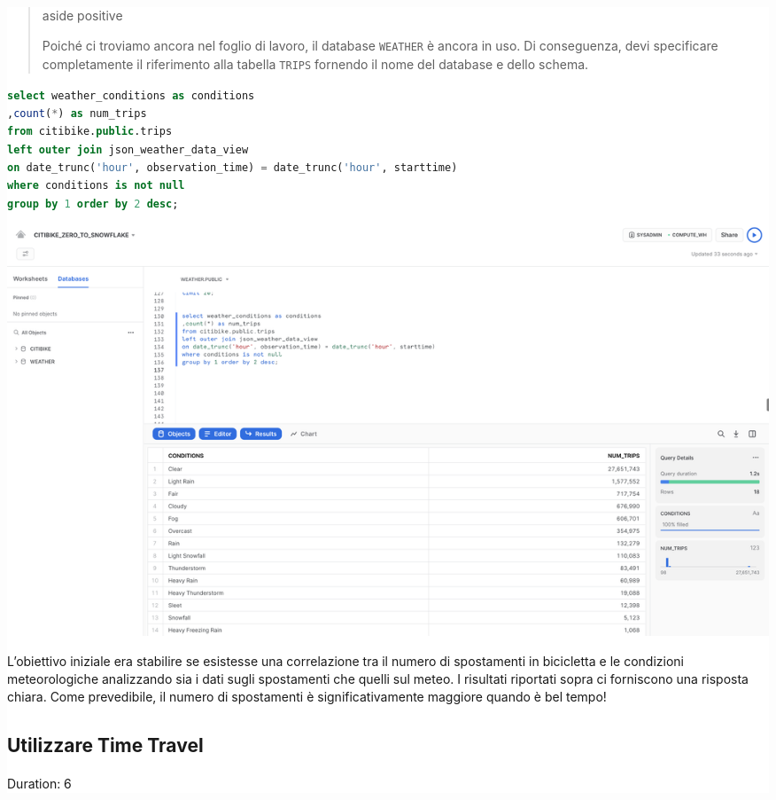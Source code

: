 > aside positive
> 
>  Poiché ci troviamo ancora nel foglio di lavoro, il database `WEATHER` è ancora in uso. Di conseguenza, devi specificare completamente il riferimento alla tabella `TRIPS` fornendo il nome del database e dello schema.


``` SQL
select weather_conditions as conditions
,count(*) as num_trips
from citibike.public.trips
left outer join json_weather_data_view
on date_trunc('hour', observation_time) = date_trunc('hour', starttime)
where conditions is not null
group by 1 order by 2 desc;
```

![risultati delle condizioni meteorologiche](assets/7SemiStruct_8_1.png)

L’obiettivo iniziale era stabilire se esistesse una correlazione tra il numero di spostamenti in bicicletta e le condizioni meteorologiche analizzando sia i dati sugli spostamenti che quelli sul meteo. I risultati riportati sopra ci forniscono una risposta chiara. Come prevedibile, il numero di spostamenti è significativamente maggiore quando è bel tempo!




## Utilizzare Time Travel

Duration: 6
